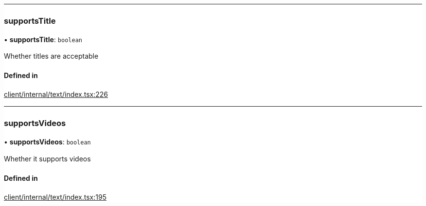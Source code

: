 ___

### supportsTitle

• **supportsTitle**: `boolean`

Whether titles are acceptable

#### Defined in

[client/internal/text/index.tsx:226](https://github.com/onzag/itemize/blob/f2db74a5/client/internal/text/index.tsx#L226)

___

### supportsVideos

• **supportsVideos**: `boolean`

Whether it supports videos

#### Defined in

[client/internal/text/index.tsx:195](https://github.com/onzag/itemize/blob/f2db74a5/client/internal/text/index.tsx#L195)
